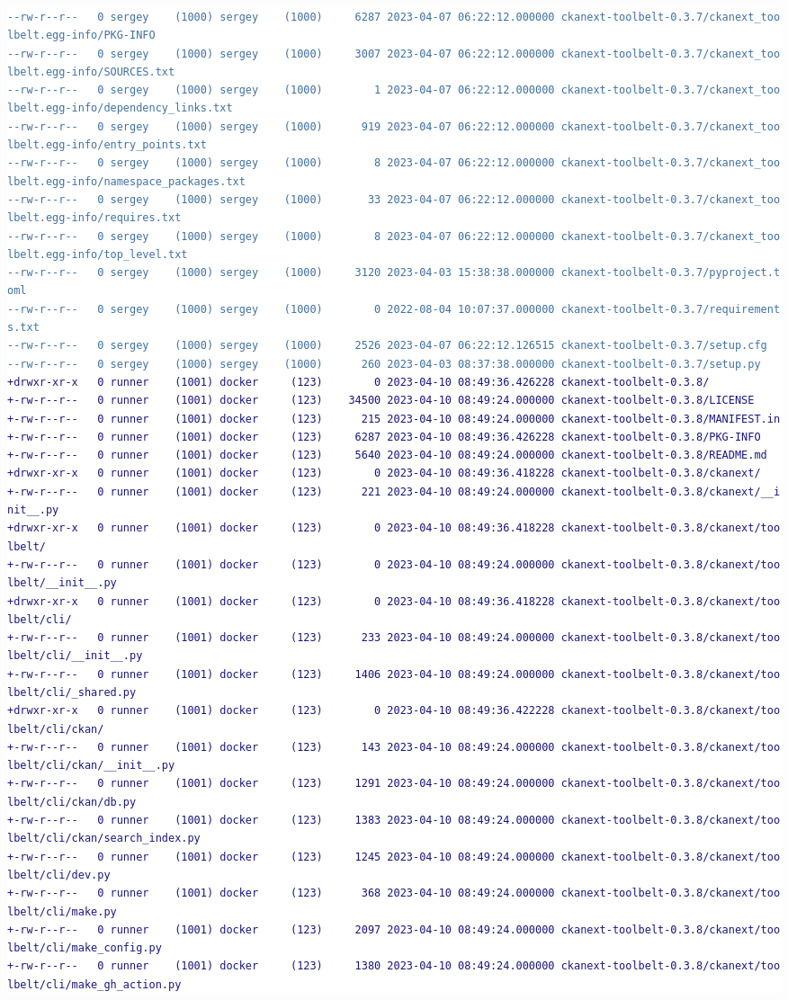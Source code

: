 ```diff
--rw-r--r--   0 sergey    (1000) sergey    (1000)     6287 2023-04-07 06:22:12.000000 ckanext-toolbelt-0.3.7/ckanext_toolbelt.egg-info/PKG-INFO
--rw-r--r--   0 sergey    (1000) sergey    (1000)     3007 2023-04-07 06:22:12.000000 ckanext-toolbelt-0.3.7/ckanext_toolbelt.egg-info/SOURCES.txt
--rw-r--r--   0 sergey    (1000) sergey    (1000)        1 2023-04-07 06:22:12.000000 ckanext-toolbelt-0.3.7/ckanext_toolbelt.egg-info/dependency_links.txt
--rw-r--r--   0 sergey    (1000) sergey    (1000)      919 2023-04-07 06:22:12.000000 ckanext-toolbelt-0.3.7/ckanext_toolbelt.egg-info/entry_points.txt
--rw-r--r--   0 sergey    (1000) sergey    (1000)        8 2023-04-07 06:22:12.000000 ckanext-toolbelt-0.3.7/ckanext_toolbelt.egg-info/namespace_packages.txt
--rw-r--r--   0 sergey    (1000) sergey    (1000)       33 2023-04-07 06:22:12.000000 ckanext-toolbelt-0.3.7/ckanext_toolbelt.egg-info/requires.txt
--rw-r--r--   0 sergey    (1000) sergey    (1000)        8 2023-04-07 06:22:12.000000 ckanext-toolbelt-0.3.7/ckanext_toolbelt.egg-info/top_level.txt
--rw-r--r--   0 sergey    (1000) sergey    (1000)     3120 2023-04-03 15:38:38.000000 ckanext-toolbelt-0.3.7/pyproject.toml
--rw-r--r--   0 sergey    (1000) sergey    (1000)        0 2022-08-04 10:07:37.000000 ckanext-toolbelt-0.3.7/requirements.txt
--rw-r--r--   0 sergey    (1000) sergey    (1000)     2526 2023-04-07 06:22:12.126515 ckanext-toolbelt-0.3.7/setup.cfg
--rw-r--r--   0 sergey    (1000) sergey    (1000)      260 2023-04-03 08:37:38.000000 ckanext-toolbelt-0.3.7/setup.py
+drwxr-xr-x   0 runner    (1001) docker     (123)        0 2023-04-10 08:49:36.426228 ckanext-toolbelt-0.3.8/
+-rw-r--r--   0 runner    (1001) docker     (123)    34500 2023-04-10 08:49:24.000000 ckanext-toolbelt-0.3.8/LICENSE
+-rw-r--r--   0 runner    (1001) docker     (123)      215 2023-04-10 08:49:24.000000 ckanext-toolbelt-0.3.8/MANIFEST.in
+-rw-r--r--   0 runner    (1001) docker     (123)     6287 2023-04-10 08:49:36.426228 ckanext-toolbelt-0.3.8/PKG-INFO
+-rw-r--r--   0 runner    (1001) docker     (123)     5640 2023-04-10 08:49:24.000000 ckanext-toolbelt-0.3.8/README.md
+drwxr-xr-x   0 runner    (1001) docker     (123)        0 2023-04-10 08:49:36.418228 ckanext-toolbelt-0.3.8/ckanext/
+-rw-r--r--   0 runner    (1001) docker     (123)      221 2023-04-10 08:49:24.000000 ckanext-toolbelt-0.3.8/ckanext/__init__.py
+drwxr-xr-x   0 runner    (1001) docker     (123)        0 2023-04-10 08:49:36.418228 ckanext-toolbelt-0.3.8/ckanext/toolbelt/
+-rw-r--r--   0 runner    (1001) docker     (123)        0 2023-04-10 08:49:24.000000 ckanext-toolbelt-0.3.8/ckanext/toolbelt/__init__.py
+drwxr-xr-x   0 runner    (1001) docker     (123)        0 2023-04-10 08:49:36.418228 ckanext-toolbelt-0.3.8/ckanext/toolbelt/cli/
+-rw-r--r--   0 runner    (1001) docker     (123)      233 2023-04-10 08:49:24.000000 ckanext-toolbelt-0.3.8/ckanext/toolbelt/cli/__init__.py
+-rw-r--r--   0 runner    (1001) docker     (123)     1406 2023-04-10 08:49:24.000000 ckanext-toolbelt-0.3.8/ckanext/toolbelt/cli/_shared.py
+drwxr-xr-x   0 runner    (1001) docker     (123)        0 2023-04-10 08:49:36.422228 ckanext-toolbelt-0.3.8/ckanext/toolbelt/cli/ckan/
+-rw-r--r--   0 runner    (1001) docker     (123)      143 2023-04-10 08:49:24.000000 ckanext-toolbelt-0.3.8/ckanext/toolbelt/cli/ckan/__init__.py
+-rw-r--r--   0 runner    (1001) docker     (123)     1291 2023-04-10 08:49:24.000000 ckanext-toolbelt-0.3.8/ckanext/toolbelt/cli/ckan/db.py
+-rw-r--r--   0 runner    (1001) docker     (123)     1383 2023-04-10 08:49:24.000000 ckanext-toolbelt-0.3.8/ckanext/toolbelt/cli/ckan/search_index.py
+-rw-r--r--   0 runner    (1001) docker     (123)     1245 2023-04-10 08:49:24.000000 ckanext-toolbelt-0.3.8/ckanext/toolbelt/cli/dev.py
+-rw-r--r--   0 runner    (1001) docker     (123)      368 2023-04-10 08:49:24.000000 ckanext-toolbelt-0.3.8/ckanext/toolbelt/cli/make.py
+-rw-r--r--   0 runner    (1001) docker     (123)     2097 2023-04-10 08:49:24.000000 ckanext-toolbelt-0.3.8/ckanext/toolbelt/cli/make_config.py
+-rw-r--r--   0 runner    (1001) docker     (123)     1380 2023-04-10 08:49:24.000000 ckanext-toolbelt-0.3.8/ckanext/toolbelt/cli/make_gh_action.py
```
